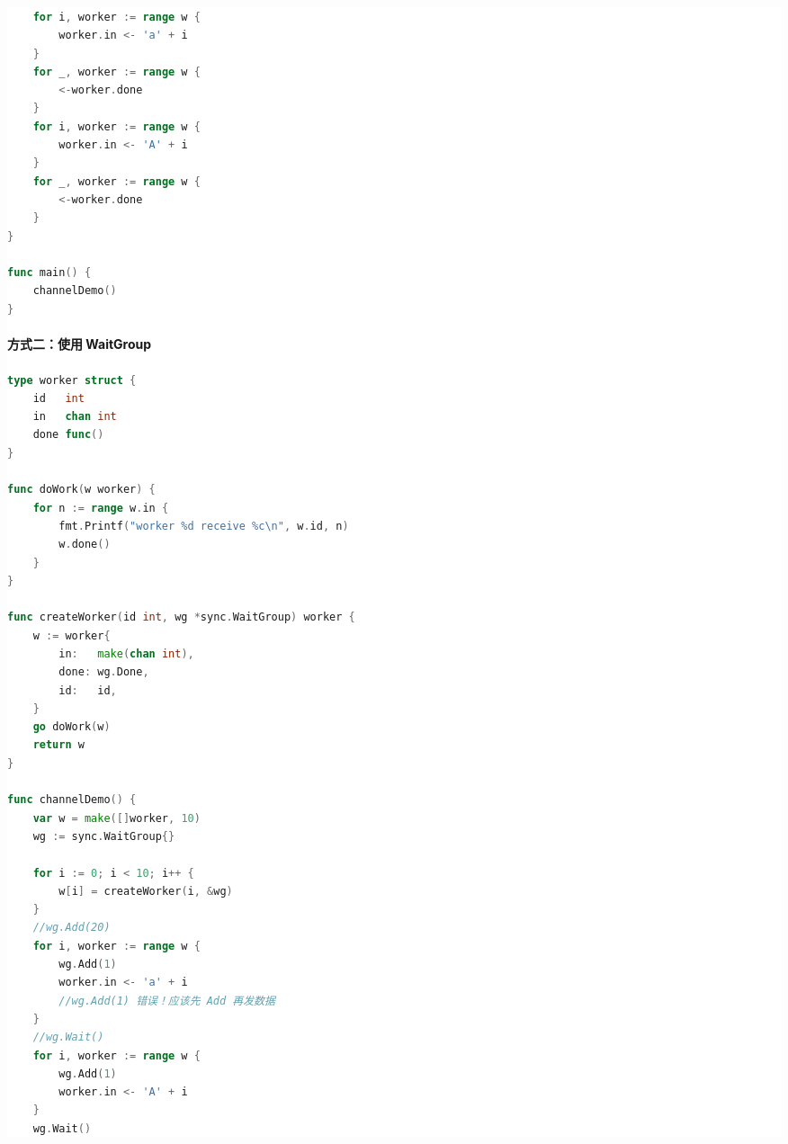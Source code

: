```go
    for i, worker := range w {
        worker.in <- 'a' + i
    }
    for _, worker := range w {
        <-worker.done
    }
    for i, worker := range w {
        worker.in <- 'A' + i
    }
    for _, worker := range w {
        <-worker.done
    }
}

func main() {
    channelDemo()
}
```

#### 方式二：使用 WaitGroup

```go
type worker struct {
    id   int
    in   chan int
    done func()
}

func doWork(w worker) {
    for n := range w.in {
        fmt.Printf("worker %d receive %c\n", w.id, n)
        w.done()
    }
}

func createWorker(id int, wg *sync.WaitGroup) worker {
    w := worker{
        in:   make(chan int),
        done: wg.Done,
        id:   id,
    }
    go doWork(w)
    return w
}

func channelDemo() {
    var w = make([]worker, 10)
    wg := sync.WaitGroup{}

    for i := 0; i < 10; i++ {
        w[i] = createWorker(i, &wg)
    }
    //wg.Add(20)
    for i, worker := range w {
        wg.Add(1)
        worker.in <- 'a' + i
        //wg.Add(1) 错误！应该先 Add 再发数据
    }
    //wg.Wait()
    for i, worker := range w {
        wg.Add(1)
        worker.in <- 'A' + i
    }
    wg.Wait()
```